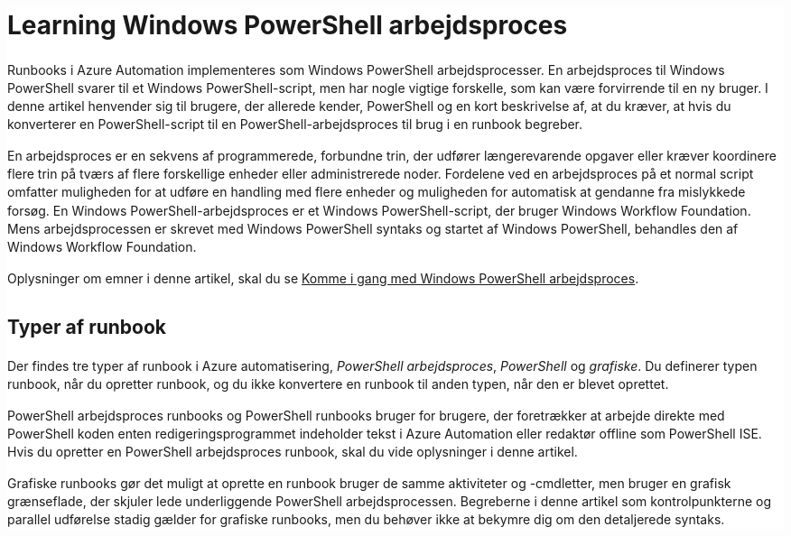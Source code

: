 <properties 
   pageTitle="Learning PowerShell arbejdsproces"
   description="I denne artikel er beregnet som en hurtig lektion til forfattere fortrolig med PowerShell at forstå bestemte forskellene mellem PowerShell og PowerShell arbejdsproces."
   services="automation"
   documentationCenter=""
   authors="mgoedtel"
   manager="jwhit"
   editor="tysonn" />
<tags 
   ms.service="automation"
   ms.devlang="na"
   ms.topic="article"
   ms.tgt_pltfrm="na"
   ms.workload="infrastructure-services"
   ms.date="09/12/2016"
   ms.author="bwren" />

# <a name="learning-windows-powershell-workflow"></a>Learning Windows PowerShell arbejdsproces

Runbooks i Azure Automation implementeres som Windows PowerShell arbejdsprocesser.  En arbejdsproces til Windows PowerShell svarer til et Windows PowerShell-script, men har nogle vigtige forskelle, som kan være forvirrende til en ny bruger.  I denne artikel henvender sig til brugere, der allerede kender, PowerShell og en kort beskrivelse af, at du kræver, at hvis du konverterer en PowerShell-script til en PowerShell-arbejdsproces til brug i en runbook begreber.  

En arbejdsproces er en sekvens af programmerede, forbundne trin, der udfører længerevarende opgaver eller kræver koordinere flere trin på tværs af flere forskellige enheder eller administrerede noder. Fordelene ved en arbejdsproces på et normal script omfatter muligheden for at udføre en handling med flere enheder og muligheden for automatisk at gendanne fra mislykkede forsøg. En Windows PowerShell-arbejdsproces er et Windows PowerShell-script, der bruger Windows Workflow Foundation. Mens arbejdsprocessen er skrevet med Windows PowerShell syntaks og startet af Windows PowerShell, behandles den af Windows Workflow Foundation.

Oplysninger om emner i denne artikel, skal du se [Komme i gang med Windows PowerShell arbejdsproces](http://technet.microsoft.com/library/jj134242.aspx).

## <a name="types-of-runbook"></a>Typer af runbook

Der findes tre typer af runbook i Azure automatisering, *PowerShell arbejdsproces*, *PowerShell* og *grafiske*.  Du definerer typen runbook, når du opretter runbook, og du ikke konvertere en runbook til anden typen, når den er blevet oprettet.

PowerShell arbejdsproces runbooks og PowerShell runbooks bruger for brugere, der foretrækker at arbejde direkte med PowerShell koden enten redigeringsprogrammet indeholder tekst i Azure Automation eller redaktør offline som PowerShell ISE. Hvis du opretter en PowerShell arbejdsproces runbook, skal du vide oplysninger i denne artikel. 

Grafiske runbooks gør det muligt at oprette en runbook bruger de samme aktiviteter og -cmdletter, men bruger en grafisk grænseflade, der skjuler lede underliggende PowerShell arbejdsprocessen.  Begreberne i denne artikel som kontrolpunkterne og parallel udførelse stadig gælder for grafiske runbooks, men du behøver ikke at bekymre dig om den detaljerede syntaks. 
